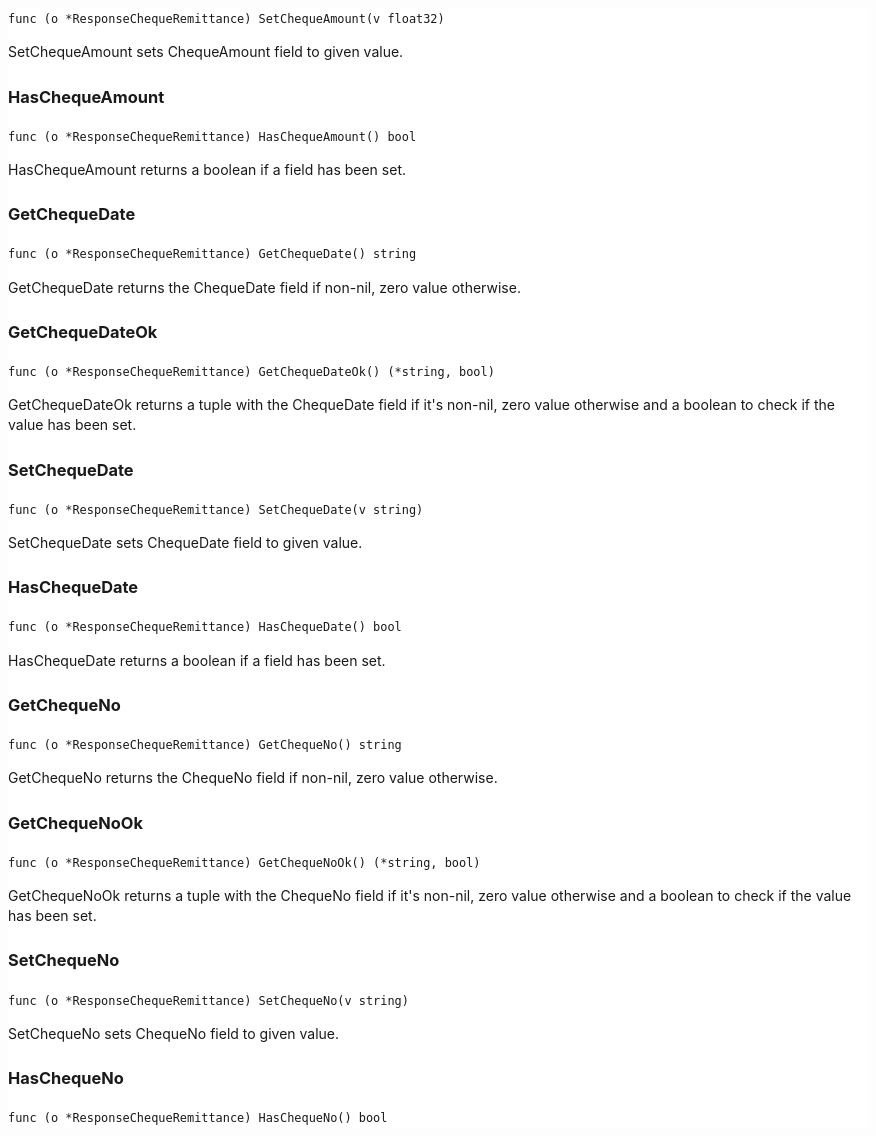 `func (o *ResponseChequeRemittance) SetChequeAmount(v float32)`

SetChequeAmount sets ChequeAmount field to given value.

### HasChequeAmount

`func (o *ResponseChequeRemittance) HasChequeAmount() bool`

HasChequeAmount returns a boolean if a field has been set.

### GetChequeDate

`func (o *ResponseChequeRemittance) GetChequeDate() string`

GetChequeDate returns the ChequeDate field if non-nil, zero value otherwise.

### GetChequeDateOk

`func (o *ResponseChequeRemittance) GetChequeDateOk() (*string, bool)`

GetChequeDateOk returns a tuple with the ChequeDate field if it's non-nil, zero value otherwise
and a boolean to check if the value has been set.

### SetChequeDate

`func (o *ResponseChequeRemittance) SetChequeDate(v string)`

SetChequeDate sets ChequeDate field to given value.

### HasChequeDate

`func (o *ResponseChequeRemittance) HasChequeDate() bool`

HasChequeDate returns a boolean if a field has been set.

### GetChequeNo

`func (o *ResponseChequeRemittance) GetChequeNo() string`

GetChequeNo returns the ChequeNo field if non-nil, zero value otherwise.

### GetChequeNoOk

`func (o *ResponseChequeRemittance) GetChequeNoOk() (*string, bool)`

GetChequeNoOk returns a tuple with the ChequeNo field if it's non-nil, zero value otherwise
and a boolean to check if the value has been set.

### SetChequeNo

`func (o *ResponseChequeRemittance) SetChequeNo(v string)`

SetChequeNo sets ChequeNo field to given value.

### HasChequeNo

`func (o *ResponseChequeRemittance) HasChequeNo() bool`
